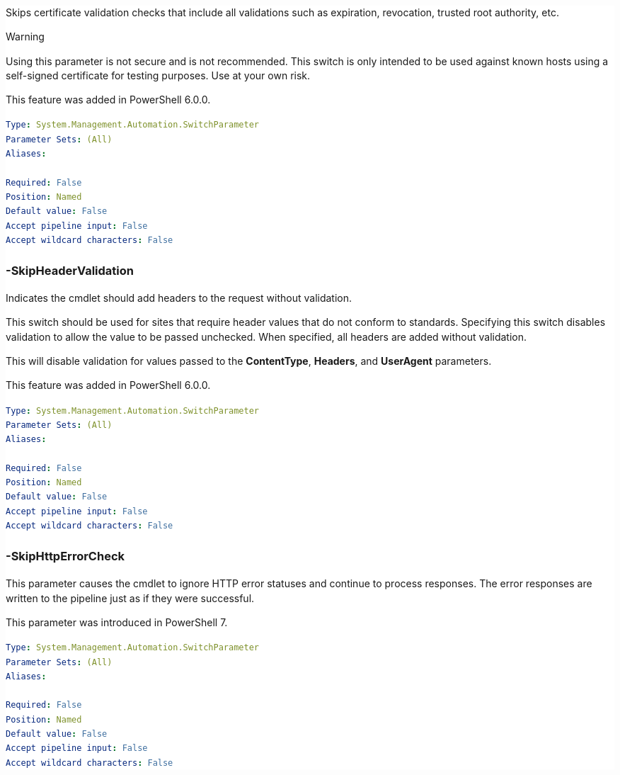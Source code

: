 Skips certificate validation checks that include all validations such as expiration, revocation,
trusted root authority, etc.

> [!WARNING]
> Using this parameter is not secure and is not recommended. This switch is only intended to be used
> against known hosts using a self-signed certificate for testing purposes. Use at your own risk.

This feature was added in PowerShell 6.0.0.

```yaml
Type: System.Management.Automation.SwitchParameter
Parameter Sets: (All)
Aliases:

Required: False
Position: Named
Default value: False
Accept pipeline input: False
Accept wildcard characters: False
```

### -SkipHeaderValidation

Indicates the cmdlet should add headers to the request without validation.

This switch should be used for sites that require header values that do not conform to standards.
Specifying this switch disables validation to allow the value to be passed unchecked. When
specified, all headers are added without validation.

This will disable validation for values passed to the **ContentType**, **Headers**, and **UserAgent**
parameters.

This feature was added in PowerShell 6.0.0.

```yaml
Type: System.Management.Automation.SwitchParameter
Parameter Sets: (All)
Aliases:

Required: False
Position: Named
Default value: False
Accept pipeline input: False
Accept wildcard characters: False
```

### -SkipHttpErrorCheck

This parameter causes the cmdlet to ignore HTTP error statuses and continue to process responses.
The error responses are written to the pipeline just as if they were successful.

This parameter was introduced in PowerShell 7.

```yaml
Type: System.Management.Automation.SwitchParameter
Parameter Sets: (All)
Aliases:

Required: False
Position: Named
Default value: False
Accept pipeline input: False
Accept wildcard characters: False
```

